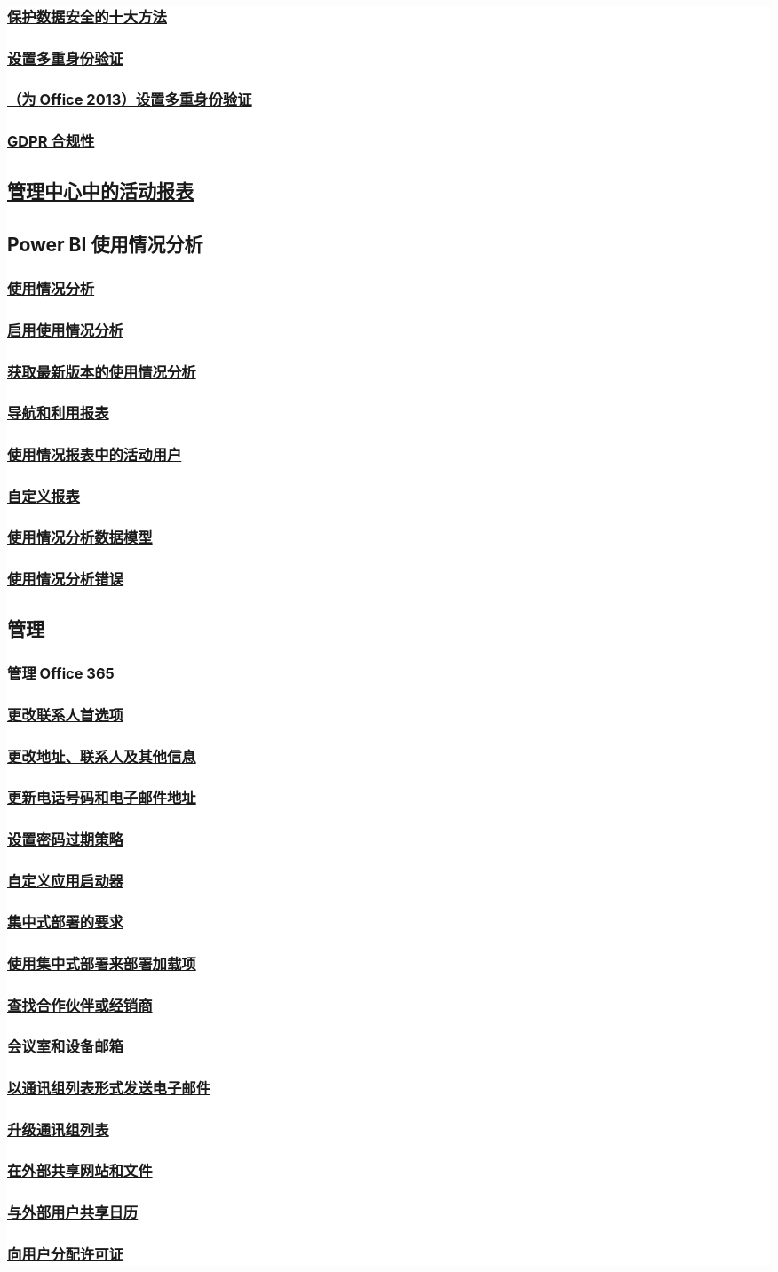 ### [保护数据安全的十大方法](security-and-compliance/secure-your-business-data.md)
### [设置多重身份验证](security-and-compliance/set-up-multi-factor-authentication.md)
### [（为 Office 2013）设置多重身份验证](security-and-compliance/enable-modern-authentication.md)
### [GDPR 合规性](security-and-compliance/gdpr-compliance.md)
## [管理中心中的活动报表](activity-reports/activity-reports.md)
## Power BI 使用情况分析
### [使用情况分析](usage-analytics/usage-analytics.md)
### [启用使用情况分析](usage-analytics/enable-usage-analytics.md)
### [获取最新版本的使用情况分析](usage-analytics/get-the-latest-version-of-usage-analytics.md)
### [导航和利用报表](usage-analytics/navigate-and-utilize-reports.md)
### [使用情况报表中的活动用户](usage-analytics/active-user-in-usage-reports.md)
### [自定义报表](usage-analytics/customize-reports.md)
### [使用情况分析数据模型](usage-analytics/usage-analytics-data-model.md)
### [使用情况分析错误](usage-analytics/usage-analytics-errors.md)
## 管理
### [管理 Office 365](manage/manage.md)
### [更改联系人首选项](manage/change-contact-preferences.md)
### [更改地址、联系人及其他信息](manage/change-address-contact-and-more.md)
### [更新电话号码和电子邮件地址](manage/update-phone-number-and-email-address.md)
### [设置密码过期策略](manage/set-password-expiration-policy.md)
### [自定义应用启动器](manage/customize-the-app-launcher.md)
### [集中式部署的要求](manage/centralized-deployment-of-add-ins.md)
### [使用集中式部署来部署加载项](manage/manage-deployment-of-add-ins.md)
### [查找合作伙伴或经销商](manage/find-your-partner-or-reseller.md)
### [会议室和设备邮箱](manage/room-and-equipment-mailboxes.md)
### [以通讯组列表形式发送电子邮件](manage/send-email-as-distribution-list.md)
### [升级通讯组列表](manage/upgrade-distribution-lists.md)
### [在外部共享网站和文件](manage/share-sites-with-external-users.md)
### [与外部用户共享日历](manage/share-calendars-with-external-users.md)
### [向用户分配许可证](manage/assign-licenses-to-users.md)